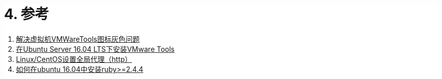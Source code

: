 
# 4. 参考

1. [解决虚拟机VMWareTools图标灰色问题](https://blog.csdn.net/weixin_41913844/article/details/84327042)
2. [在Ubuntu Server 16.04 LTS下安装VMware Tools](https://www.cnblogs.com/KKSoft/p/7765195.html)
3. [Linux/CentOS设置全局代理（http）](https://www.cnblogs.com/EasonJim/p/9826681.html)
4. [如何在ubuntu 16.04中安装ruby>=2.4.4](https://askubuntu.com/questions/1175693/how-to-upgrade-ruby-to-version-2-4-4-on-ubuntu-16-04-for-wpscan)